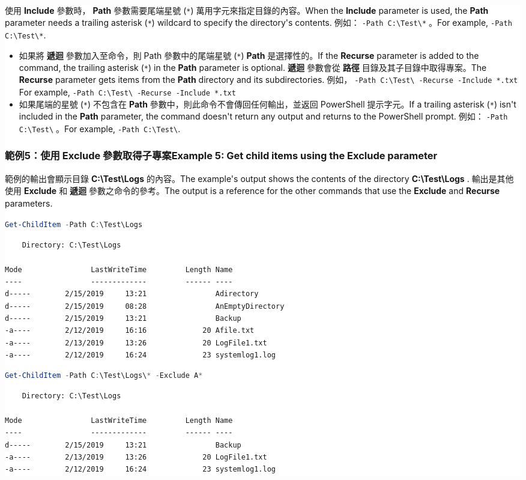 <span data-ttu-id="cb42e-149">使用 **Include** 參數時， **Path** 參數需要尾端星號 (`*`) 萬用字元來指定目錄的內容。</span><span class="sxs-lookup"><span data-stu-id="cb42e-149">When the **Include** parameter is used, the **Path** parameter needs a trailing asterisk (`*`) wildcard to specify the directory's contents.</span></span> <span data-ttu-id="cb42e-150">例如： `-Path C:\Test\*` 。</span><span class="sxs-lookup"><span data-stu-id="cb42e-150">For example, `-Path C:\Test\*`.</span></span>

- <span data-ttu-id="cb42e-151">如果將 **遞迴** 參數加入至命令，則 Path 參數中的尾端星號 (`*`) **Path** 是選擇性的。</span><span class="sxs-lookup"><span data-stu-id="cb42e-151">If the **Recurse** parameter is added to the command, the trailing asterisk (`*`) in the **Path** parameter is optional.</span></span> <span data-ttu-id="cb42e-152">**遞迴** 參數會從 **路徑** 目錄及其子目錄中取得專案。</span><span class="sxs-lookup"><span data-stu-id="cb42e-152">The **Recurse** parameter gets items from the **Path** directory and its subdirectories.</span></span> <span data-ttu-id="cb42e-153">例如， `-Path C:\Test\ -Recurse -Include *.txt`</span><span class="sxs-lookup"><span data-stu-id="cb42e-153">For example, `-Path C:\Test\ -Recurse -Include *.txt`</span></span>
- <span data-ttu-id="cb42e-154">如果尾端的星號 (`*`) 不包含在 **Path** 參數中，則此命令不會傳回任何輸出，並返回 PowerShell 提示字元。</span><span class="sxs-lookup"><span data-stu-id="cb42e-154">If a trailing asterisk (`*`) isn't included in the **Path** parameter, the command doesn't return any output and returns to the PowerShell prompt.</span></span> <span data-ttu-id="cb42e-155">例如： `-Path C:\Test\` 。</span><span class="sxs-lookup"><span data-stu-id="cb42e-155">For example, `-Path C:\Test\`.</span></span>

### <span data-ttu-id="cb42e-156">範例5：使用 Exclude 參數取得子專案</span><span class="sxs-lookup"><span data-stu-id="cb42e-156">Example 5: Get child items using the Exclude parameter</span></span>

<span data-ttu-id="cb42e-157">範例的輸出會顯示目錄 **C:\Test\Logs** 的內容。</span><span class="sxs-lookup"><span data-stu-id="cb42e-157">The example's output shows the contents of the directory **C:\Test\Logs** .</span></span> <span data-ttu-id="cb42e-158">輸出是其他使用 **Exclude** 和 **遞迴** 參數之命令的參考。</span><span class="sxs-lookup"><span data-stu-id="cb42e-158">The output is a reference for the other commands that use the **Exclude** and **Recurse** parameters.</span></span>

```powershell
Get-ChildItem -Path C:\Test\Logs
```

```Output
    Directory: C:\Test\Logs

Mode                LastWriteTime         Length Name
----                -------------         ------ ----
d-----        2/15/2019     13:21                Adirectory
d-----        2/15/2019     08:28                AnEmptyDirectory
d-----        2/15/2019     13:21                Backup
-a----        2/12/2019     16:16             20 Afile.txt
-a----        2/13/2019     13:26             20 LogFile1.txt
-a----        2/12/2019     16:24             23 systemlog1.log
```

```powershell
Get-ChildItem -Path C:\Test\Logs\* -Exclude A*
```

```Output
    Directory: C:\Test\Logs

Mode                LastWriteTime         Length Name
----                -------------         ------ ----
d-----        2/15/2019     13:21                Backup
-a----        2/13/2019     13:26             20 LogFile1.txt
-a----        2/12/2019     16:24             23 systemlog1.log
```
